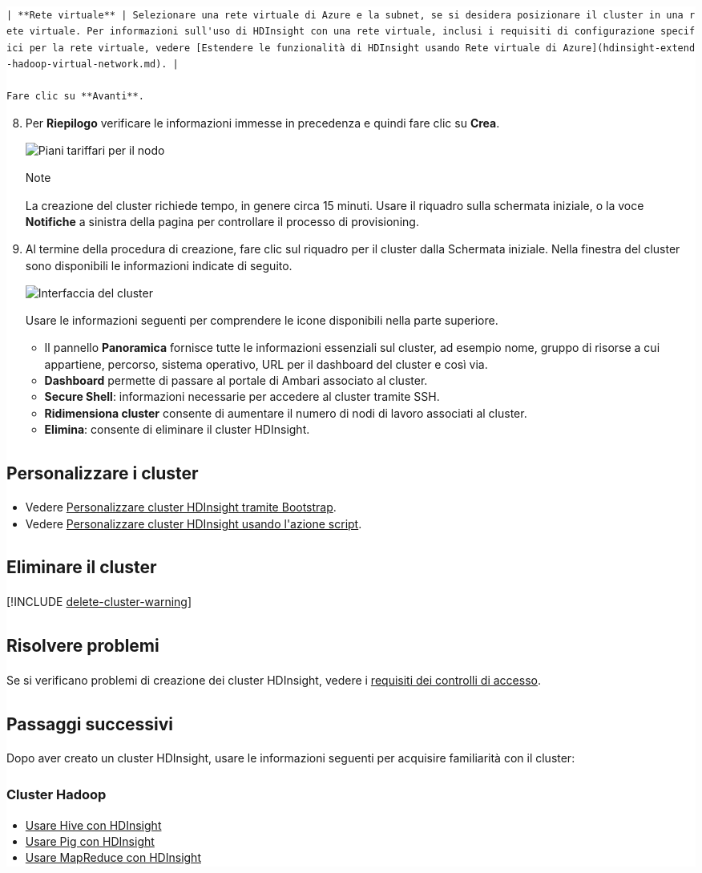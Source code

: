     | **Rete virtuale** | Selezionare una rete virtuale di Azure e la subnet, se si desidera posizionare il cluster in una rete virtuale. Per informazioni sull'uso di HDInsight con una rete virtuale, inclusi i requisiti di configurazione specifici per la rete virtuale, vedere [Estendere le funzionalità di HDInsight usando Rete virtuale di Azure](hdinsight-extend-hadoop-virtual-network.md). |

    Fare clic su **Avanti**.

8. Per **Riepilogo** verificare le informazioni immesse in precedenza e quindi fare clic su **Crea**.

    ![Piani tariffari per il nodo](./media/hdinsight-hadoop-create-linux-cluster-portal/hdinsight-create-cluster-summary.png "Specificare il numero di nodi del cluster")
    
    > [!NOTE]
    > La creazione del cluster richiede tempo, in genere circa 15 minuti. Usare il riquadro sulla schermata iniziale, o la voce **Notifiche** a sinistra della pagina per controllare il processo di provisioning.
    > 
    > 
12. Al termine della procedura di creazione, fare clic sul riquadro per il cluster dalla Schermata iniziale. Nella finestra del cluster sono disponibili le informazioni indicate di seguito.
    
    ![Interfaccia del cluster](./media/hdinsight-hadoop-create-linux-cluster-portal/hdinsight-create-cluster-completed.png "Proprietà del cluster")
    
    Usare le informazioni seguenti per comprendere le icone disponibili nella parte superiore.
    
    * Il pannello **Panoramica** fornisce tutte le informazioni essenziali sul cluster, ad esempio nome, gruppo di risorse a cui appartiene, percorso, sistema operativo, URL per il dashboard del cluster e così via.
    * **Dashboard** permette di passare al portale di Ambari associato al cluster.
    * **Secure Shell**: informazioni necessarie per accedere al cluster tramite SSH.
    * **Ridimensiona cluster** consente di aumentare il numero di nodi di lavoro associati al cluster.
    * **Elimina**: consente di eliminare il cluster HDInsight.
    

## <a name="customize-clusters"></a>Personalizzare i cluster
* Vedere [Personalizzare cluster HDInsight tramite Bootstrap](hdinsight-hadoop-customize-cluster-bootstrap.md).
* Vedere [Personalizzare cluster HDInsight usando l'azione script](hdinsight-hadoop-customize-cluster-linux.md).

## <a name="delete-the-cluster"></a>Eliminare il cluster
[!INCLUDE [delete-cluster-warning](../../includes/hdinsight-delete-cluster-warning.md)]

## <a name="troubleshoot"></a>Risolvere problemi

Se si verificano problemi di creazione dei cluster HDInsight, vedere i [requisiti dei controlli di accesso](hdinsight-administer-use-portal-linux.md#create-clusters).

## <a name="next-steps"></a>Passaggi successivi
Dopo aver creato un cluster HDInsight, usare le informazioni seguenti per acquisire familiarità con il cluster:

### <a name="hadoop-clusters"></a>Cluster Hadoop
* [Usare Hive con HDInsight](hadoop/hdinsight-use-hive.md)
* [Usare Pig con HDInsight](hadoop/hdinsight-use-pig.md)
* [Usare MapReduce con HDInsight](hadoop/hdinsight-use-mapreduce.md)

